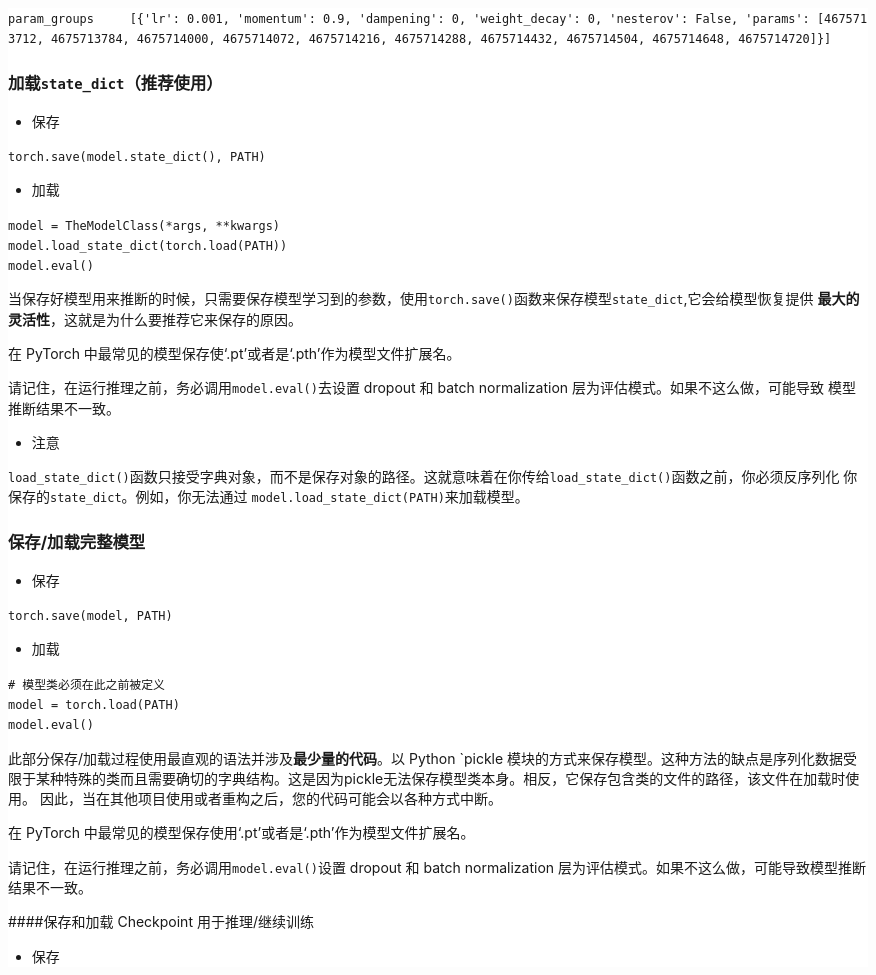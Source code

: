 ```
param_groups     [{'lr': 0.001, 'momentum': 0.9, 'dampening': 0, 'weight_decay': 0, 'nesterov': False, 'params': [4675713712, 4675713784, 4675714000, 4675714072, 4675714216, 4675714288, 4675714432, 4675714504, 4675714648, 4675714720]}]
```

### 加载`state_dict`（推荐使用）

- 保存

```
torch.save(model.state_dict(), PATH)
```

- 加载

```
model = TheModelClass(*args, **kwargs)
model.load_state_dict(torch.load(PATH))
model.eval()
```

当保存好模型用来推断的时候，只需要保存模型学习到的参数，使用`torch.save()`函数来保存模型`state_dict`,它会给模型恢复提供 **最大的灵活性**，这就是为什么要推荐它来保存的原因。

在 PyTorch 中最常见的模型保存使‘.pt’或者是‘.pth’作为模型文件扩展名。

请记住，在运行推理之前，务必调用`model.eval()`去设置 dropout 和 batch normalization 层为评估模式。如果不这么做，可能导致 模型推断结果不一致。

- 注意

`load_state_dict()`函数只接受字典对象，而不是保存对象的路径。这就意味着在你传给`load_state_dict()`函数之前，你必须反序列化 你保存的`state_dict`。例如，你无法通过 `model.load_state_dict(PATH)`来加载模型。

### 保存/加载完整模型

- 保存

```
torch.save(model, PATH)
```

- 加载

```
# 模型类必须在此之前被定义
model = torch.load(PATH)
model.eval()
```

此部分保存/加载过程使用最直观的语法并涉及**最少量的代码**。以 Python `pickle 模块的方式来保存模型。这种方法的缺点是序列化数据受 限于某种特殊的类而且需要确切的字典结构。这是因为pickle无法保存模型类本身。相反，它保存包含类的文件的路径，该文件在加载时使用。 因此，当在其他项目使用或者重构之后，您的代码可能会以各种方式中断。

在 PyTorch 中最常见的模型保存使用‘.pt’或者是‘.pth’作为模型文件扩展名。

请记住，在运行推理之前，务必调用`model.eval()`设置 dropout 和 batch normalization 层为评估模式。如果不这么做，可能导致模型推断结果不一致。

####保存和加载 Checkpoint 用于推理/继续训练

- 保存
